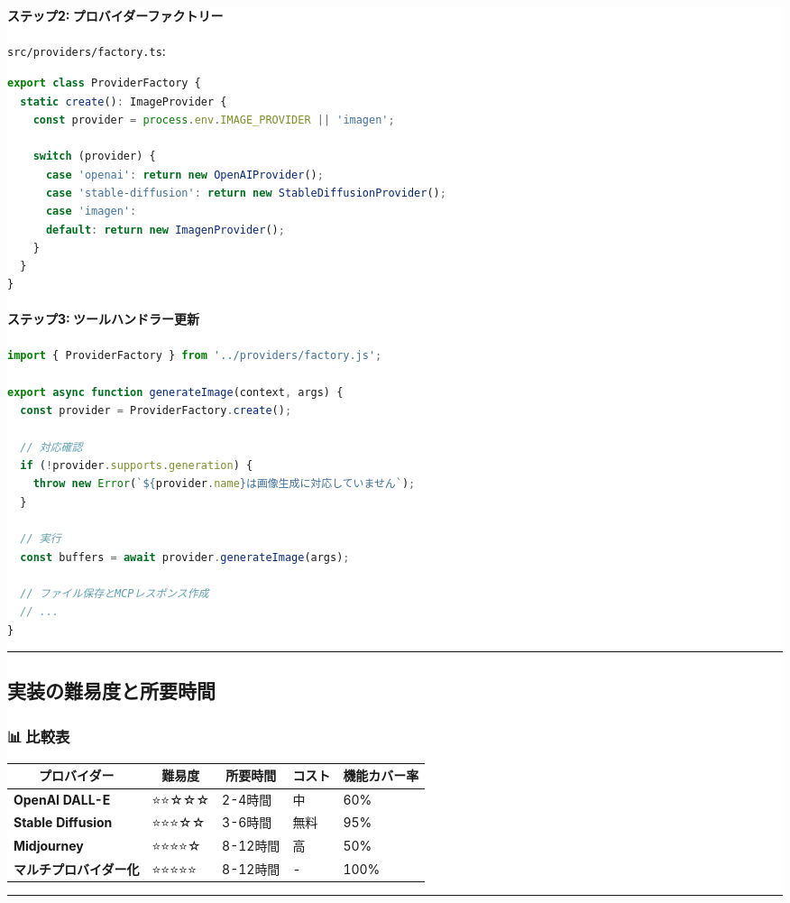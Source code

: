 ```typescript
```

#### ステップ2: プロバイダーファクトリー

`src/providers/factory.ts`:
```typescript
export class ProviderFactory {
  static create(): ImageProvider {
    const provider = process.env.IMAGE_PROVIDER || 'imagen';

    switch (provider) {
      case 'openai': return new OpenAIProvider();
      case 'stable-diffusion': return new StableDiffusionProvider();
      case 'imagen':
      default: return new ImagenProvider();
    }
  }
}
```

#### ステップ3: ツールハンドラー更新

```typescript
import { ProviderFactory } from '../providers/factory.js';

export async function generateImage(context, args) {
  const provider = ProviderFactory.create();

  // 対応確認
  if (!provider.supports.generation) {
    throw new Error(`${provider.name}は画像生成に対応していません`);
  }

  // 実行
  const buffers = await provider.generateImage(args);

  // ファイル保存とMCPレスポンス作成
  // ...
}
```

---

## 実装の難易度と所要時間

### 📊 比較表

| プロバイダー | 難易度 | 所要時間 | コスト | 機能カバー率 |
|------------|-------|---------|-------|------------|
| **OpenAI DALL-E** | ⭐⭐☆☆☆ | 2-4時間 | 中 | 60% |
| **Stable Diffusion** | ⭐⭐⭐☆☆ | 3-6時間 | 無料 | 95% |
| **Midjourney** | ⭐⭐⭐⭐☆ | 8-12時間 | 高 | 50% |
| **マルチプロバイダー化** | ⭐⭐⭐⭐⭐ | 8-12時間 | - | 100% |

---